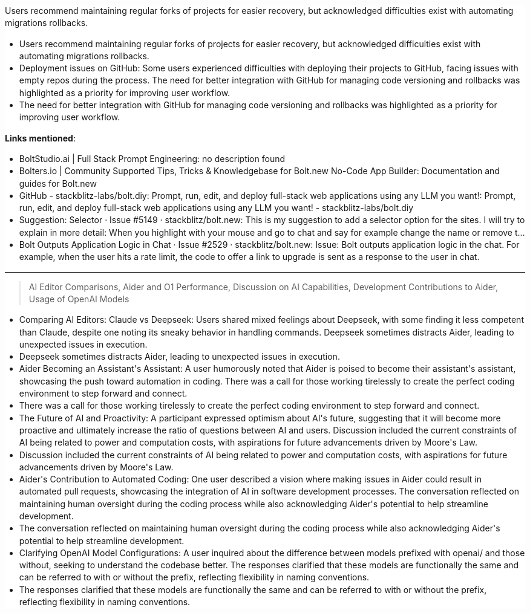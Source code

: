 Users recommend maintaining regular forks of projects for easier recovery, but acknowledged difficulties exist with automating migrations rollbacks.
* Users recommend maintaining regular forks of projects for easier recovery, but acknowledged difficulties exist with automating migrations rollbacks.
* Deployment issues on GitHub: Some users experienced difficulties with deploying their projects to GitHub, facing issues with empty repos during the process.
The need for better integration with GitHub for managing code versioning and rollbacks was highlighted as a priority for improving user workflow.
* The need for better integration with GitHub for managing code versioning and rollbacks was highlighted as a priority for improving user workflow.

**Links mentioned**: 
* BoltStudio.ai | Full Stack Prompt Engineering: no description found
* Bolters.io | Community Supported Tips, Tricks & Knowledgebase for Bolt.new No-Code App Builder: Documentation and guides for Bolt.new
* GitHub - stackblitz-labs/bolt.diy: Prompt, run, edit, and deploy full-stack web applications using any LLM you want!: Prompt, run, edit, and deploy full-stack web applications using any LLM you want! - stackblitz-labs/bolt.diy
* Suggestion: Selector · Issue #5149 · stackblitz/bolt.new: This is my suggestion to add a selector option for the sites. I will try to explain in more detail: When you highlight with your mouse and go to chat and say for example change the name or remove t...
* Bolt Outputs Application Logic in Chat · Issue #2529 · stackblitz/bolt.new: Issue: Bolt outputs application logic in the chat. For example, when the user hits a rate limit, the code to offer a link to upgrade is sent as a response to the user in chat.

---
> AI Editor Comparisons, Aider and O1 Performance, Discussion on AI Capabilities, Development Contributions to Aider, Usage of OpenAI Models

* Comparing AI Editors: Claude vs Deepseek: Users shared mixed feelings about Deepseek, with some finding it less competent than Claude, despite one noting its sneaky behavior in handling commands.
Deepseek sometimes distracts Aider, leading to unexpected issues in execution.
* Deepseek sometimes distracts Aider, leading to unexpected issues in execution.
* Aider Becoming an Assistant's Assistant: A user humorously noted that Aider is poised to become their assistant's assistant, showcasing the push toward automation in coding.
There was a call for those working tirelessly to create the perfect coding environment to step forward and connect.
* There was a call for those working tirelessly to create the perfect coding environment to step forward and connect.
* The Future of AI and Proactivity: A participant expressed optimism about AI's future, suggesting that it will become more proactive and ultimately increase the ratio of questions between AI and users.
Discussion included the current constraints of AI being related to power and computation costs, with aspirations for future advancements driven by Moore's Law.
* Discussion included the current constraints of AI being related to power and computation costs, with aspirations for future advancements driven by Moore's Law.
* Aider's Contribution to Automated Coding: One user described a vision where making issues in Aider could result in automated pull requests, showcasing the integration of AI in software development processes.
The conversation reflected on maintaining human oversight during the coding process while also acknowledging Aider's potential to help streamline development.
* The conversation reflected on maintaining human oversight during the coding process while also acknowledging Aider's potential to help streamline development.
* Clarifying OpenAI Model Configurations: A user inquired about the difference between models prefixed with openai/ and those without, seeking to understand the codebase better.
The responses clarified that these models are functionally the same and can be referred to with or without the prefix, reflecting flexibility in naming conventions.
* The responses clarified that these models are functionally the same and can be referred to with or without the prefix, reflecting flexibility in naming conventions.

